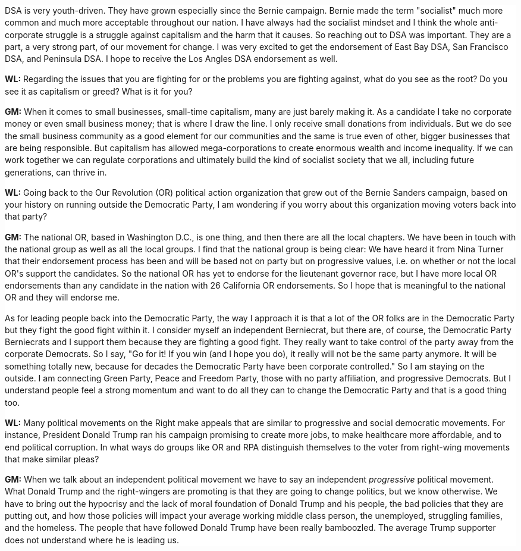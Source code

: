 DSA is very youth-driven. They have grown especially since the Bernie campaign. Bernie made the term "socialist" much more common and much more acceptable throughout our nation. I have always had the socialist mindset and I think the whole anti-corporate struggle is a struggle against capitalism and the harm that it causes. So reaching out to DSA was important. They are a part, a very strong part, of our movement for change. I was very excited to get the endorsement of East Bay DSA, San Francisco DSA, and Peninsula DSA. I hope to receive the Los Angles DSA endorsement as well.

**WL:** Regarding the issues that you are fighting for or the problems you are fighting against, what do you see as the root? Do you see it as capitalism or greed? What is it for you?

**GM:** When it comes to small businesses, small-time capitalism, many are just barely making it. As a candidate I take no corporate money or even small business money; that is where I draw the line. I only receive small donations from individuals. But we do see the small business community as a good element for our communities and the same is true even of other, bigger businesses that are being responsible. But capitalism has allowed mega-corporations to create enormous wealth and income inequality. If we can work together we can regulate corporations and ultimately build the kind of socialist society that we all, including future generations, can thrive in.

**WL:** Going back to the Our Revolution (OR) political action organization that grew out of the Bernie Sanders campaign, based on your history on running outside the Democratic Party, I am wondering if you worry about this organization moving voters back into that party?

**GM:** The national OR, based in Washington D.C., is one thing, and then there are all the local chapters. We have been in touch with the national group as well as all the local groups. I find that the national group is being clear: We have heard it from Nina Turner that their endorsement process has been and will be based not on party but on progressive values, i.e. on whether or not the local OR's support the candidates. So the national OR has yet to endorse for the lieutenant governor race, but I have more local OR endorsements than any candidate in the nation with 26 California OR endorsements. So I hope that is meaningful to the national OR and they will endorse me.

As for leading people back into the Democratic Party, the way I approach it is that a lot of the OR folks are in the Democratic Party but they fight the good fight within it. I consider myself an independent Berniecrat, but there are, of course, the Democratic Party Berniecrats and I support them because they are fighting a good fight. They really want to take control of the party away from the corporate Democrats. So I say, "Go for it! If you win (and I hope you do), it really will not be the same party anymore. It will be something totally new, because for decades the Democratic Party have been corporate controlled." So I am staying on the outside. I am connecting Green Party, Peace and Freedom Party, those with no party affiliation, and progressive Democrats. But I understand people feel a strong momentum and want to do all they can to change the Democratic Party and that is a good thing too.

**WL:** Many political movements on the Right make appeals that are similar to progressive and social democratic movements. For instance, President Donald Trump ran his campaign promising to create more jobs, to make healthcare more affordable, and to end political corruption. In what ways do groups like OR and RPA distinguish themselves to the voter from right-wing movements that make similar pleas?

**GM:** When we talk about an independent political movement we have to say an independent *progressive* political movement. What Donald Trump and the right-wingers are promoting is that they are going to change politics, but we know otherwise. We have to bring out the hypocrisy and the lack of moral foundation of Donald Trump and his people, the bad policies that they are putting out, and how those policies will impact your average working middle class person, the unemployed, struggling families, and the homeless. The people that have followed Donald Trump have been really bamboozled. The average Trump supporter does not understand where he is leading us.
